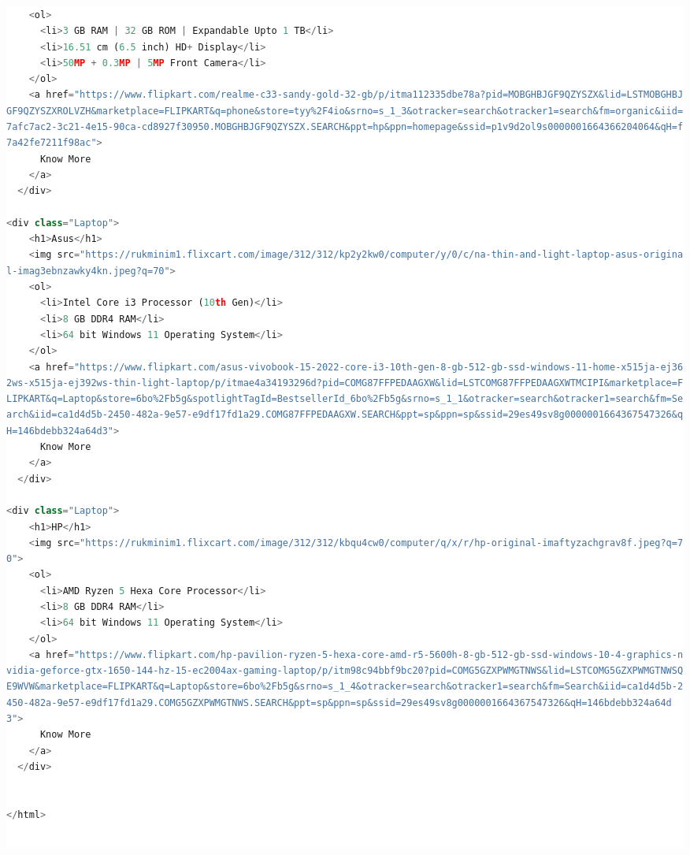 ```python
    <ol>
      <li>3 GB RAM | 32 GB ROM | Expandable Upto 1 TB</li>
      <li>16.51 cm (6.5 inch) HD+ Display</li>
      <li>50MP + 0.3MP | 5MP Front Camera</li>
    </ol>
    <a href="https://www.flipkart.com/realme-c33-sandy-gold-32-gb/p/itma112335dbe78a?pid=MOBGHBJGF9QZYSZX&lid=LSTMOBGHBJGF9QZYSZXROLVZH&marketplace=FLIPKART&q=phone&store=tyy%2F4io&srno=s_1_3&otracker=search&otracker1=search&fm=organic&iid=7afc7ac2-3c21-4e15-90ca-cd8927f30950.MOBGHBJGF9QZYSZX.SEARCH&ppt=hp&ppn=homepage&ssid=p1v9d2ol9s0000001664366204064&qH=f7a42fe7211f98ac">
      Know More
    </a>
  </div>

<div class="Laptop">
    <h1>Asus</h1>
    <img src="https://rukminim1.flixcart.com/image/312/312/kp2y2kw0/computer/y/0/c/na-thin-and-light-laptop-asus-original-imag3ebnzawky4kn.jpeg?q=70">
    <ol>
      <li>Intel Core i3 Processor (10th Gen)</li>
      <li>8 GB DDR4 RAM</li>
      <li>64 bit Windows 11 Operating System</li>
    </ol>
    <a href="https://www.flipkart.com/asus-vivobook-15-2022-core-i3-10th-gen-8-gb-512-gb-ssd-windows-11-home-x515ja-ej362ws-x515ja-ej392ws-thin-light-laptop/p/itmae4a34193296d?pid=COMG87FFPEDAAGXW&lid=LSTCOMG87FFPEDAAGXWTMCIPI&marketplace=FLIPKART&q=Laptop&store=6bo%2Fb5g&spotlightTagId=BestsellerId_6bo%2Fb5g&srno=s_1_1&otracker=search&otracker1=search&fm=Search&iid=ca1d4d5b-2450-482a-9e57-e9df17fd1a29.COMG87FFPEDAAGXW.SEARCH&ppt=sp&ppn=sp&ssid=29es49sv8g0000001664367547326&qH=146bdebb324a64d3">
      Know More
    </a>
  </div>

<div class="Laptop">
    <h1>HP</h1>
    <img src="https://rukminim1.flixcart.com/image/312/312/kbqu4cw0/computer/q/x/r/hp-original-imaftyzachgrav8f.jpeg?q=70">
    <ol>
      <li>AMD Ryzen 5 Hexa Core Processor</li>
      <li>8 GB DDR4 RAM</li>
      <li>64 bit Windows 11 Operating System</li>
    </ol>
    <a href="https://www.flipkart.com/hp-pavilion-ryzen-5-hexa-core-amd-r5-5600h-8-gb-512-gb-ssd-windows-10-4-graphics-nvidia-geforce-gtx-1650-144-hz-15-ec2004ax-gaming-laptop/p/itm98c94bbf9bc20?pid=COMG5GZXPWMGTNWS&lid=LSTCOMG5GZXPWMGTNWSQE9WVW&marketplace=FLIPKART&q=Laptop&store=6bo%2Fb5g&srno=s_1_4&otracker=search&otracker1=search&fm=Search&iid=ca1d4d5b-2450-482a-9e57-e9df17fd1a29.COMG5GZXPWMGTNWS.SEARCH&ppt=sp&ppn=sp&ssid=29es49sv8g0000001664367547326&qH=146bdebb324a64d3">
      Know More
    </a>
  </div>


</html>
```

<figure><img src="https://2715416193-files.gitbook.io/~/files/v0/b/gitbook-x-prod.appspot.com/o/spaces%2FqrOwR7E0344TGTnSFHoL%2Fuploads%2FNOqMTERiaa7PC4NRQOC7%2Fimage.png?alt=media&#x26;token=c356e502-afdd-4841-ba07-39d2392994cc" alt=""><figcaption></figcaption></figure>
